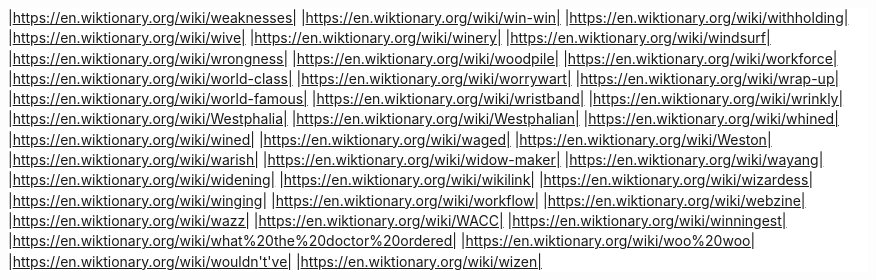 |https://en.wiktionary.org/wiki/weaknesses|
|https://en.wiktionary.org/wiki/win-win|
|https://en.wiktionary.org/wiki/withholding|
|https://en.wiktionary.org/wiki/wive|
|https://en.wiktionary.org/wiki/winery|
|https://en.wiktionary.org/wiki/windsurf|
|https://en.wiktionary.org/wiki/wrongness|
|https://en.wiktionary.org/wiki/woodpile|
|https://en.wiktionary.org/wiki/workforce|
|https://en.wiktionary.org/wiki/world-class|
|https://en.wiktionary.org/wiki/worrywart|
|https://en.wiktionary.org/wiki/wrap-up|
|https://en.wiktionary.org/wiki/world-famous|
|https://en.wiktionary.org/wiki/wristband|
|https://en.wiktionary.org/wiki/wrinkly|
|https://en.wiktionary.org/wiki/Westphalia|
|https://en.wiktionary.org/wiki/Westphalian|
|https://en.wiktionary.org/wiki/whined|
|https://en.wiktionary.org/wiki/wined|
|https://en.wiktionary.org/wiki/waged|
|https://en.wiktionary.org/wiki/Weston|
|https://en.wiktionary.org/wiki/warish|
|https://en.wiktionary.org/wiki/widow-maker|
|https://en.wiktionary.org/wiki/wayang|
|https://en.wiktionary.org/wiki/widening|
|https://en.wiktionary.org/wiki/wikilink|
|https://en.wiktionary.org/wiki/wizardess|
|https://en.wiktionary.org/wiki/winging|
|https://en.wiktionary.org/wiki/workflow|
|https://en.wiktionary.org/wiki/webzine|
|https://en.wiktionary.org/wiki/wazz|
|https://en.wiktionary.org/wiki/WACC|
|https://en.wiktionary.org/wiki/winningest|
|https://en.wiktionary.org/wiki/what%20the%20doctor%20ordered|
|https://en.wiktionary.org/wiki/woo%20woo|
|https://en.wiktionary.org/wiki/wouldn't've|
|https://en.wiktionary.org/wiki/wizen|